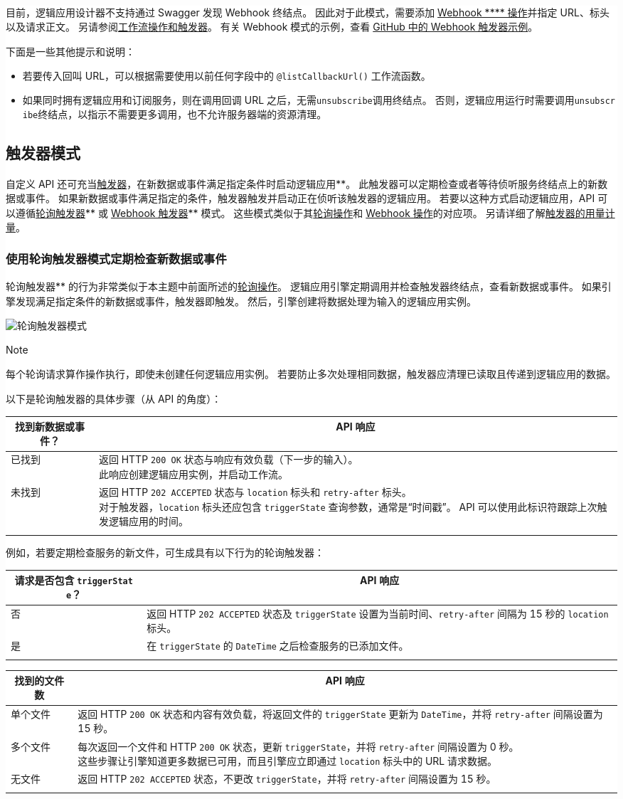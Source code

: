 目前，逻辑应用设计器不支持通过 Swagger 发现 Webhook 终结点。 因此对于此模式，需要添加 [Webhook **** 操作](../connectors/connectors-native-webhook.md)并指定 URL、标头以及请求正文。 另请参阅[工作流操作和触发器](logic-apps-workflow-actions-triggers.md#apiconnection-webhook-action)。 有关 Webhook 模式的示例，查看 [GitHub 中的 Webhook 触发器示例](https://github.com/logicappsio/LogicAppTriggersExample/blob/master/LogicAppTriggers/Controllers/WebhookTriggerController.cs)。

下面是一些其他提示和说明：

* 若要传入回叫 URL，可以根据需要使用以前任何字段中的 `@listCallbackUrl()` 工作流函数。

* 如果同时拥有逻辑应用和订阅服务，则在调用回调 URL 之后，无需`unsubscribe`调用终结点。 否则，逻辑应用运行时需要调用`unsubscribe`终结点，以指示不需要更多调用，也不允许服务器端的资源清理。

<a name="triggers"></a>

## <a name="trigger-patterns"></a>触发器模式

自定义 API 还可充当[触发器](./logic-apps-overview.md#logic-app-concepts)，在新数据或事件满足指定条件时启动逻辑应用**。 此触发器可以定期检查或者等待侦听服务终结点上的新数据或事件。 如果新数据或事件满足指定的条件，触发器触发并启动正在侦听该触发器的逻辑应用。 若要以这种方式启动逻辑应用，API 可以遵循[轮询触发器](#polling-triggers)** 或 [Webhook 触发器](#webhook-triggers)** 模式。 这些模式类似于其[轮询操作](#async-pattern)和 [Webhook 操作](#webhook-actions)的对应项。 另请详细了解[触发器的用量计量](logic-apps-pricing.md)。

<a name="polling-triggers"></a>

### <a name="check-for-new-data-or-events-regularly-with-the-polling-trigger-pattern"></a>使用轮询触发器模式定期检查新数据或事件

轮询触发器** 的行为非常类似于本主题中前面所述的[轮询操作](#async-pattern)。 逻辑应用引擎定期调用并检查触发器终结点，查看新数据或事件。 如果引擎发现满足指定条件的新数据或事件，触发器即触发。 然后，引擎创建将数据处理为输入的逻辑应用实例。 

![轮询触发器模式](./media/logic-apps-create-api-app/custom-api-polling-trigger-pattern.png)

> [!NOTE]
> 每个轮询请求算作操作执行，即使未创建任何逻辑应用实例。 若要防止多次处理相同数据，触发器应清理已读取且传递到逻辑应用的数据。

以下是轮询触发器的具体步骤（从 API 的角度）：

| 找到新数据或事件？  | API 响应 | 
| ------------------------- | ------------ |
| 已找到 | 返回 HTTP `200 OK` 状态与响应有效负载（下一步的输入）。 <br/>此响应创建逻辑应用实例，并启动工作流。 | 
| 未找到 | 返回 HTTP `202 ACCEPTED` 状态与 `location` 标头和 `retry-after` 标头。 <br/>对于触发器，`location` 标头还应包含 `triggerState` 查询参数，通常是“时间戳”。 API 可以使用此标识符跟踪上次触发逻辑应用的时间。 | 
||| 

例如，若要定期检查服务的新文件，可生成具有以下行为的轮询触发器：

| 请求是否包含 `triggerState`？ | API 响应 | 
| -------------------------------- | -------------| 
| 否 | 返回 HTTP `202 ACCEPTED` 状态及 `triggerState` 设置为当前时间、`retry-after` 间隔为 15 秒的 `location` 标头。 | 
| 是 | 在 `triggerState` 的 `DateTime` 之后检查服务的已添加文件。 | 
||| 

| 找到的文件数 | API 响应 | 
| --------------------- | -------------| 
| 单个文件 | 返回 HTTP `200 OK` 状态和内容有效负载，将返回文件的 `triggerState` 更新为 `DateTime`，并将 `retry-after` 间隔设置为 15 秒。 | 
| 多个文件 | 每次返回一个文件和 HTTP `200 OK` 状态，更新 `triggerState`，并将 `retry-after` 间隔设置为 0 秒。 </br>这些步骤让引擎知道更多数据已可用，而且引擎应立即通过 `location` 标头中的 URL 请求数据。 | 
| 无文件 | 返回 HTTP `202 ACCEPTED` 状态，不更改 `triggerState`，并将 `retry-after` 间隔设置为 15 秒。 | 
||| 
